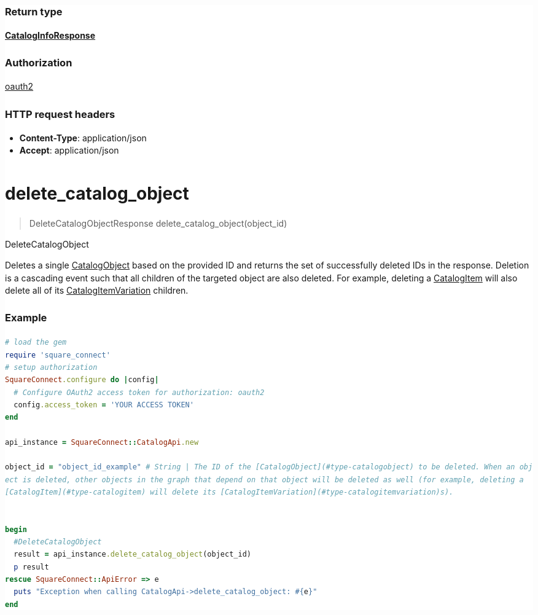 ### Return type

[**CatalogInfoResponse**](CatalogInfoResponse.md)

### Authorization

[oauth2](../README.md#oauth2)

### HTTP request headers

 - **Content-Type**: application/json
 - **Accept**: application/json



# **delete_catalog_object**
> DeleteCatalogObjectResponse delete_catalog_object(object_id)

DeleteCatalogObject

Deletes a single [CatalogObject](#type-catalogobject) based on the provided ID and returns the set of successfully deleted IDs in the response. Deletion is a cascading event such that all children of the targeted object are also deleted. For example, deleting a [CatalogItem](#type-catalogitem) will also delete all of its [CatalogItemVariation](#type-catalogitemvariation) children.

### Example
```ruby
# load the gem
require 'square_connect'
# setup authorization
SquareConnect.configure do |config|
  # Configure OAuth2 access token for authorization: oauth2
  config.access_token = 'YOUR ACCESS TOKEN'
end

api_instance = SquareConnect::CatalogApi.new

object_id = "object_id_example" # String | The ID of the [CatalogObject](#type-catalogobject) to be deleted. When an object is deleted, other objects in the graph that depend on that object will be deleted as well (for example, deleting a [CatalogItem](#type-catalogitem) will delete its [CatalogItemVariation](#type-catalogitemvariation)s).


begin
  #DeleteCatalogObject
  result = api_instance.delete_catalog_object(object_id)
  p result
rescue SquareConnect::ApiError => e
  puts "Exception when calling CatalogApi->delete_catalog_object: #{e}"
end
```
